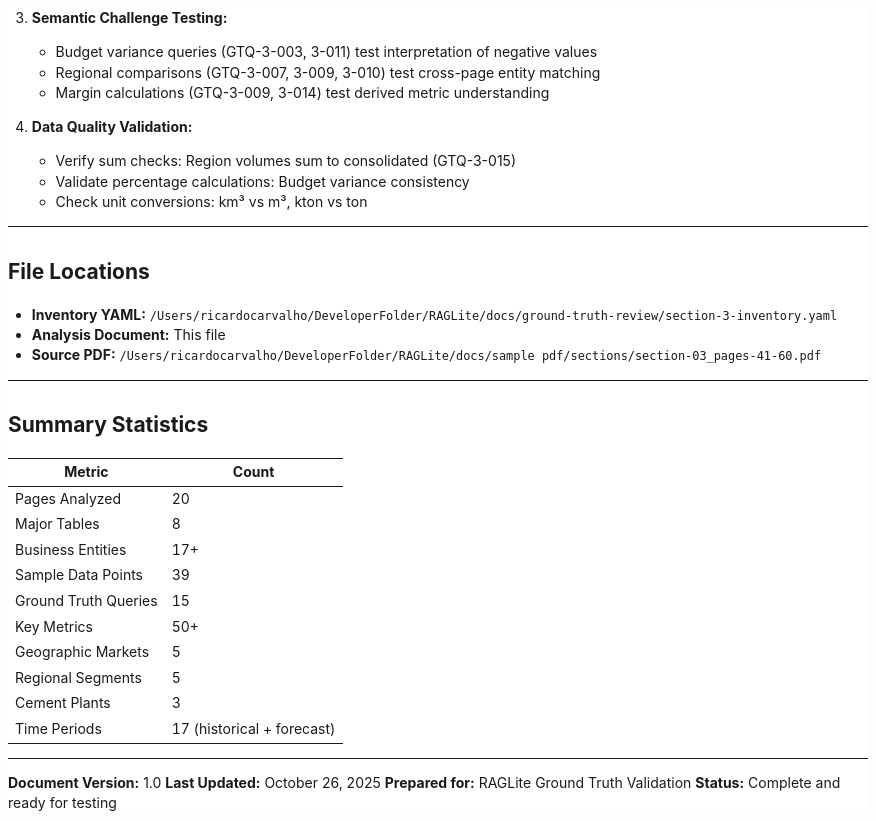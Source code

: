 3. **Semantic Challenge Testing:**
   - Budget variance queries (GTQ-3-003, 3-011) test interpretation of negative values
   - Regional comparisons (GTQ-3-007, 3-009, 3-010) test cross-page entity matching
   - Margin calculations (GTQ-3-009, 3-014) test derived metric understanding

4. **Data Quality Validation:**
   - Verify sum checks: Region volumes sum to consolidated (GTQ-3-015)
   - Validate percentage calculations: Budget variance consistency
   - Check unit conversions: km³ vs m³, kton vs ton

---

## File Locations

- **Inventory YAML:** `/Users/ricardocarvalho/DeveloperFolder/RAGLite/docs/ground-truth-review/section-3-inventory.yaml`
- **Analysis Document:** This file
- **Source PDF:** `/Users/ricardocarvalho/DeveloperFolder/RAGLite/docs/sample pdf/sections/section-03_pages-41-60.pdf`

---

## Summary Statistics

| Metric | Count |
|--------|-------|
| Pages Analyzed | 20 |
| Major Tables | 8 |
| Business Entities | 17+ |
| Sample Data Points | 39 |
| Ground Truth Queries | 15 |
| Key Metrics | 50+ |
| Geographic Markets | 5 |
| Regional Segments | 5 |
| Cement Plants | 3 |
| Time Periods | 17 (historical + forecast) |

---

**Document Version:** 1.0
**Last Updated:** October 26, 2025
**Prepared for:** RAGLite Ground Truth Validation
**Status:** Complete and ready for testing
